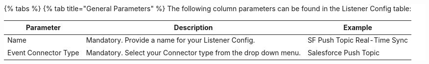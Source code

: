 {% tabs %}
{% tab title="General Parameters" %}
The following column parameters can be found in the Listener Config table:

| Parameter               | Description                                                                                                                                                                                                                                                                                                                                                                                                                                                                                                                                                                                                                                                                                                                                                                                                                                                                                                                                                                                                                                                                                                                                                                                                                                                                                       | Example                            |
|-------------------------|---------------------------------------------------------------------------------------------------------------------------------------------------------------------------------------------------------------------------------------------------------------------------------------------------------------------------------------------------------------------------------------------------------------------------------------------------------------------------------------------------------------------------------------------------------------------------------------------------------------------------------------------------------------------------------------------------------------------------------------------------------------------------------------------------------------------------------------------------------------------------------------------------------------------------------------------------------------------------------------------------------------------------------------------------------------------------------------------------------------------------------------------------------------------------------------------------------------------------------------------------------------------------------------------------|------------------------------------|
| Name                    | Mandatory. Provide a name for your Listener Config.                                                                                                                                                                                                                                                                                                                                                                                                                                                                                                                                                                                                                                                                                                                                                                                                                                                                                                                                                                                                                                                                                                                                                                                                                                               | SF Push Topic Real-Time Sync       |
| Event Connector Type    | Mandatory. Select your Connector type from the drop down menu.                                                                                                                                                                                                                                                                                                                                                                                                                                                                                                                                                                                                                                                                                                                                                                                                                                                                                                                                                                                                                                                                                                                                                                                                                                    | Salesforce Push Topic              |